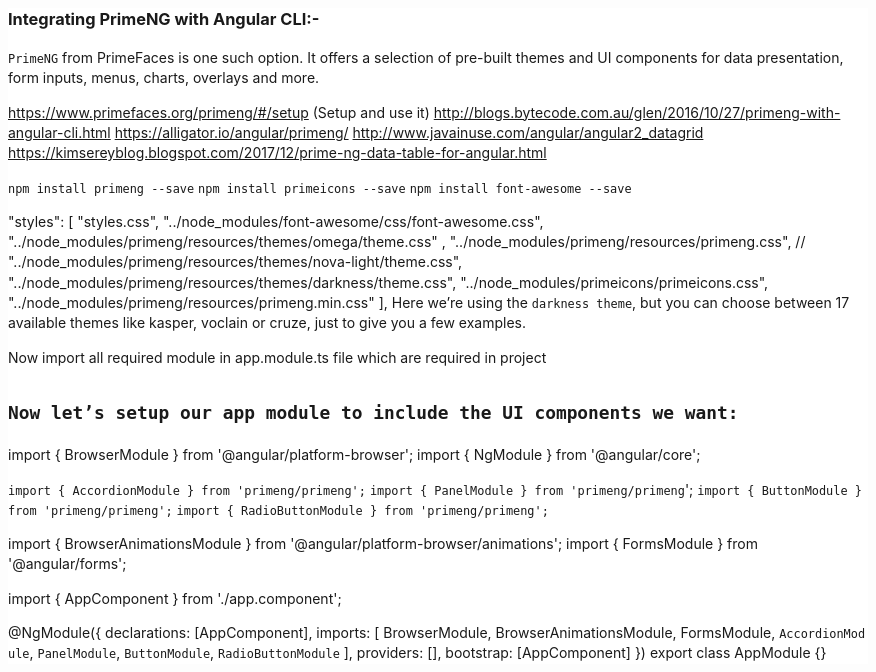 ### Integrating PrimeNG with Angular CLI:-

`PrimeNG` from PrimeFaces is one such option. It offers a selection of pre-built themes and UI components for data presentation, form inputs, menus, charts, overlays and more.

https://www.primefaces.org/primeng/#/setup (Setup and use it)
http://blogs.bytecode.com.au/glen/2016/10/27/primeng-with-angular-cli.html
https://alligator.io/angular/primeng/ 
http://www.javainuse.com/angular/angular2_datagrid
https://kimsereyblog.blogspot.com/2017/12/prime-ng-data-table-for-angular.html

`npm install primeng --save`
`npm install primeicons --save`
`npm install font-awesome --save`

"styles": [
        "styles.css",
        "../node_modules/font-awesome/css/font-awesome.css",
        "../node_modules/primeng/resources/themes/omega/theme.css" , 
        "../node_modules/primeng/resources/primeng.css",
      //  "../node_modules/primeng/resources/themes/nova-light/theme.css",
        "../node_modules/primeng/resources/themes/darkness/theme.css",
        "../node_modules/primeicons/primeicons.css",
        "../node_modules/primeng/resources/primeng.min.css"
      ],
Here we’re using the `darkness theme`, but you can choose between 17 available themes like  kasper, voclain or cruze, just to give you a few examples.

Now import all required module in app.module.ts file which are required in project

## `Now let’s setup our app module to include the UI components we want:`

import { BrowserModule } from '@angular/platform-browser';
import { NgModule } from '@angular/core';

`import { AccordionModule } from 'primeng/primeng';`
`import { PanelModule } from 'primeng/primeng`';
`import { ButtonModule } from 'primeng/primeng';`
`import { RadioButtonModule } from 'primeng/primeng';`

import { BrowserAnimationsModule } from '@angular/platform-browser/animations';
import { FormsModule } from '@angular/forms';

import { AppComponent } from './app.component';

@NgModule({
  declarations: [AppComponent],
  imports: [
    BrowserModule,
    BrowserAnimationsModule,
    FormsModule,
    `AccordionModule`,
    `PanelModule`,
    `ButtonModule`,
    `RadioButtonModule`
  ],
  providers: [],
  bootstrap: [AppComponent]
})
export class AppModule {}
